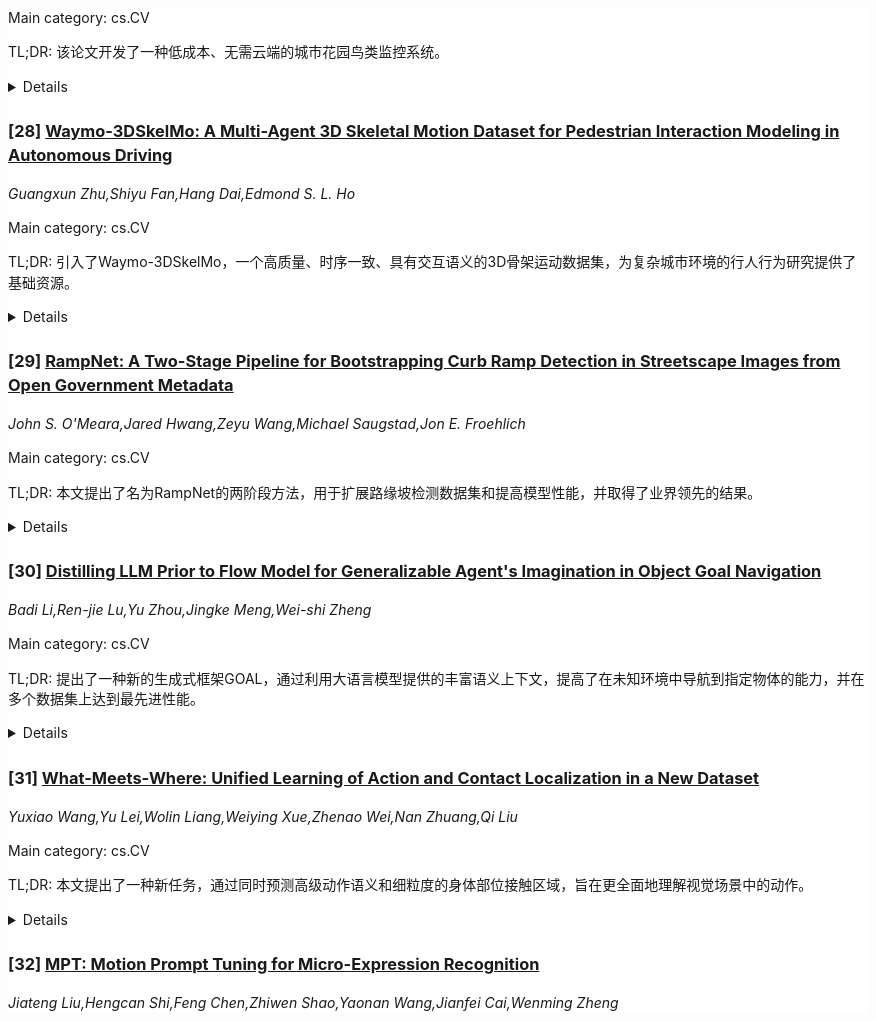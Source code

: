 Main category: cs.CV

TL;DR: 该论文开发了一种低成本、无需云端的城市花园鸟类监控系统。


<details><summary>Details</summary></details>


### [28] [Waymo-3DSkelMo: A Multi-Agent 3D Skeletal Motion Dataset for Pedestrian Interaction Modeling in Autonomous Driving](https://arxiv.org/abs/2508.09404)
*Guangxun Zhu,Shiyu Fan,Hang Dai,Edmond S. L. Ho*

Main category: cs.CV

TL;DR: 引入了Waymo-3DSkelMo，一个高质量、时序一致、具有交互语义的3D骨架运动数据集，为复杂城市环境的行人行为研究提供了基础资源。


<details><summary>Details</summary></details>


### [29] [RampNet: A Two-Stage Pipeline for Bootstrapping Curb Ramp Detection in Streetscape Images from Open Government Metadata](https://arxiv.org/abs/2508.09415)
*John S. O'Meara,Jared Hwang,Zeyu Wang,Michael Saugstad,Jon E. Froehlich*

Main category: cs.CV

TL;DR: 本文提出了名为RampNet的两阶段方法，用于扩展路缘坡检测数据集和提高模型性能，并取得了业界领先的结果。


<details><summary>Details</summary></details>


### [30] [Distilling LLM Prior to Flow Model for Generalizable Agent's Imagination in Object Goal Navigation](https://arxiv.org/abs/2508.09423)
*Badi Li,Ren-jie Lu,Yu Zhou,Jingke Meng,Wei-shi Zheng*

Main category: cs.CV

TL;DR: 提出了一种新的生成式框架GOAL，通过利用大语言模型提供的丰富语义上下文，提高了在未知环境中导航到指定物体的能力，并在多个数据集上达到最先进性能。


<details><summary>Details</summary></details>


### [31] [What-Meets-Where: Unified Learning of Action and Contact Localization in a New Dataset](https://arxiv.org/abs/2508.09428)
*Yuxiao Wang,Yu Lei,Wolin Liang,Weiying Xue,Zhenao Wei,Nan Zhuang,Qi Liu*

Main category: cs.CV

TL;DR: 本文提出了一种新任务，通过同时预测高级动作语义和细粒度的身体部位接触区域，旨在更全面地理解视觉场景中的动作。


<details><summary>Details</summary></details>


### [32] [MPT: Motion Prompt Tuning for Micro-Expression Recognition](https://arxiv.org/abs/2508.09446)
*Jiateng Liu,Hengcan Shi,Feng Chen,Zhiwen Shao,Yaonan Wang,Jianfei Cai,Wenming Zheng*
